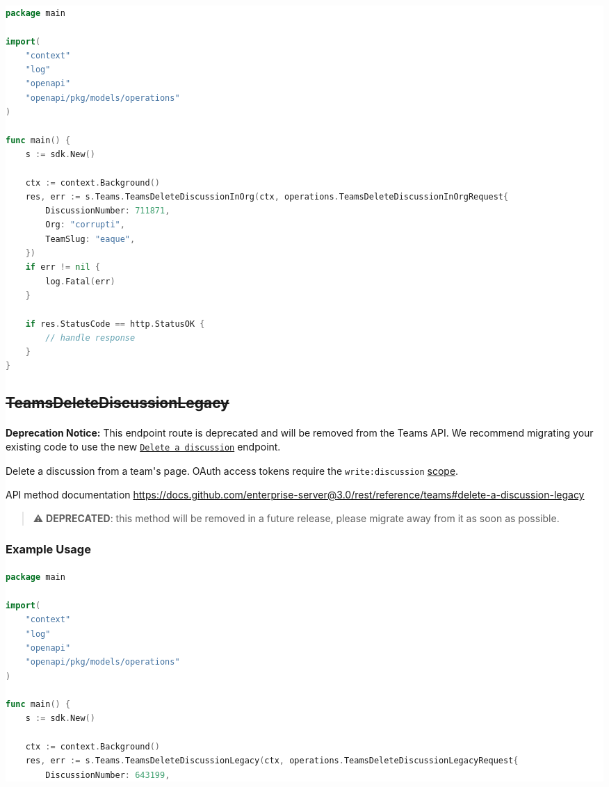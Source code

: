 ```go
package main

import(
	"context"
	"log"
	"openapi"
	"openapi/pkg/models/operations"
)

func main() {
    s := sdk.New()

    ctx := context.Background()
    res, err := s.Teams.TeamsDeleteDiscussionInOrg(ctx, operations.TeamsDeleteDiscussionInOrgRequest{
        DiscussionNumber: 711871,
        Org: "corrupti",
        TeamSlug: "eaque",
    })
    if err != nil {
        log.Fatal(err)
    }

    if res.StatusCode == http.StatusOK {
        // handle response
    }
}
```

## ~~TeamsDeleteDiscussionLegacy~~

**Deprecation Notice:** This endpoint route is deprecated and will be removed from the Teams API. We recommend migrating your existing code to use the new [`Delete a discussion`](https://docs.github.com/enterprise-server@3.0/rest/reference/teams#delete-a-discussion) endpoint.

Delete a discussion from a team's page. OAuth access tokens require the `write:discussion` [scope](https://docs.github.com/enterprise-server@3.0/apps/building-oauth-apps/understanding-scopes-for-oauth-apps/).

API method documentation
<https://docs.github.com/enterprise-server@3.0/rest/reference/teams#delete-a-discussion-legacy>

> :warning: **DEPRECATED**: this method will be removed in a future release, please migrate away from it as soon as possible.

### Example Usage

```go
package main

import(
	"context"
	"log"
	"openapi"
	"openapi/pkg/models/operations"
)

func main() {
    s := sdk.New()

    ctx := context.Background()
    res, err := s.Teams.TeamsDeleteDiscussionLegacy(ctx, operations.TeamsDeleteDiscussionLegacyRequest{
        DiscussionNumber: 643199,
```